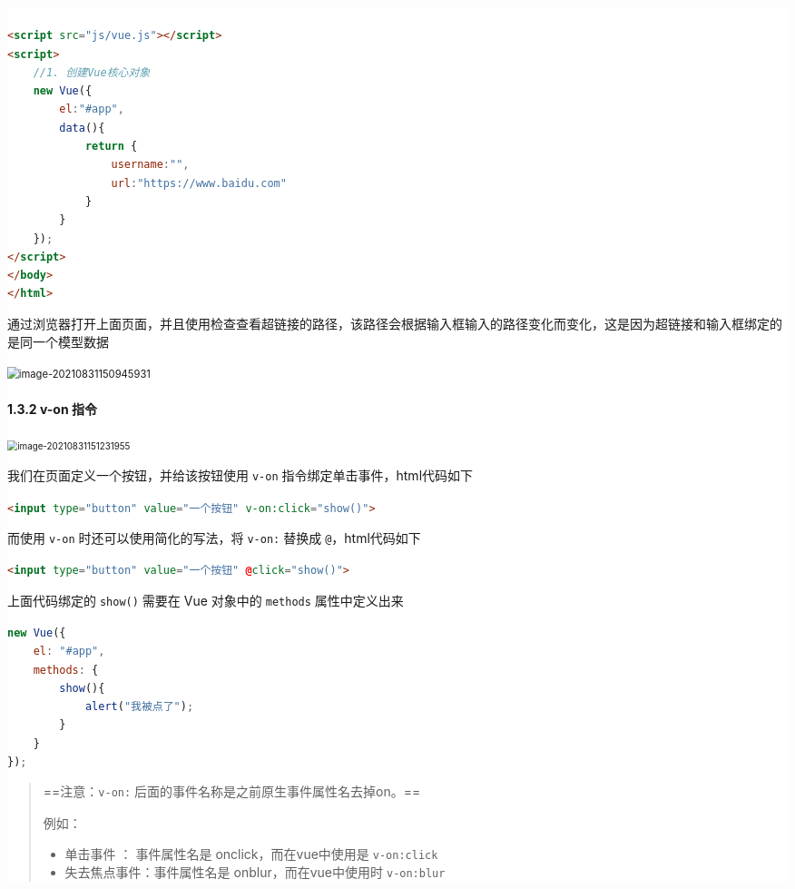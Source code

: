```html

<script src="js/vue.js"></script>
<script>
    //1. 创建Vue核心对象
    new Vue({
        el:"#app",
        data(){
            return {
                username:"",
                url:"https://www.baidu.com"
            }
        }
    });
</script>
</body>
</html>
```

通过浏览器打开上面页面，并且使用检查查看超链接的路径，该路径会根据输入框输入的路径变化而变化，这是因为超链接和输入框绑定的是同一个模型数据

<img src="../../学习资料/JavaWeb-资料/day13-Vue&Element/01-Vue&ElementUI/ppt/assets/image-20210831150945931.png" alt="image-20210831150945931" style="zoom:80%;" />

#### 1.3.2  v-on 指令

<img src="../../学习资料/JavaWeb-资料/day13-Vue&Element/01-Vue&ElementUI/ppt/assets/image-20210831151231955.png" alt="image-20210831151231955" style="zoom:70%;" />

我们在页面定义一个按钮，并给该按钮使用 `v-on` 指令绑定单击事件，html代码如下

```html
<input type="button" value="一个按钮" v-on:click="show()">
```

而使用 `v-on` 时还可以使用简化的写法，将 `v-on:` 替换成 `@`，html代码如下

```html
<input type="button" value="一个按钮" @click="show()">
```

上面代码绑定的 `show()` 需要在 Vue 对象中的 `methods` 属性中定义出来

```js
new Vue({
    el: "#app",
    methods: {
        show(){
            alert("我被点了");
        }
    }
});
```

> ==注意：`v-on:` 后面的事件名称是之前原生事件属性名去掉on。==
>
> 例如：
>
> * 单击事件 ： 事件属性名是 onclick，而在vue中使用是 `v-on:click`
> * 失去焦点事件：事件属性名是 onblur，而在vue中使用时 `v-on:blur`

